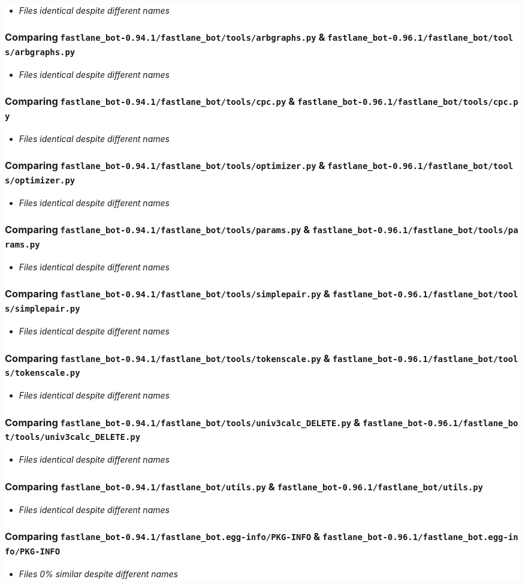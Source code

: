  * *Files identical despite different names*

### Comparing `fastlane_bot-0.94.1/fastlane_bot/tools/arbgraphs.py` & `fastlane_bot-0.96.1/fastlane_bot/tools/arbgraphs.py`

 * *Files identical despite different names*

### Comparing `fastlane_bot-0.94.1/fastlane_bot/tools/cpc.py` & `fastlane_bot-0.96.1/fastlane_bot/tools/cpc.py`

 * *Files identical despite different names*

### Comparing `fastlane_bot-0.94.1/fastlane_bot/tools/optimizer.py` & `fastlane_bot-0.96.1/fastlane_bot/tools/optimizer.py`

 * *Files identical despite different names*

### Comparing `fastlane_bot-0.94.1/fastlane_bot/tools/params.py` & `fastlane_bot-0.96.1/fastlane_bot/tools/params.py`

 * *Files identical despite different names*

### Comparing `fastlane_bot-0.94.1/fastlane_bot/tools/simplepair.py` & `fastlane_bot-0.96.1/fastlane_bot/tools/simplepair.py`

 * *Files identical despite different names*

### Comparing `fastlane_bot-0.94.1/fastlane_bot/tools/tokenscale.py` & `fastlane_bot-0.96.1/fastlane_bot/tools/tokenscale.py`

 * *Files identical despite different names*

### Comparing `fastlane_bot-0.94.1/fastlane_bot/tools/univ3calc_DELETE.py` & `fastlane_bot-0.96.1/fastlane_bot/tools/univ3calc_DELETE.py`

 * *Files identical despite different names*

### Comparing `fastlane_bot-0.94.1/fastlane_bot/utils.py` & `fastlane_bot-0.96.1/fastlane_bot/utils.py`

 * *Files identical despite different names*

### Comparing `fastlane_bot-0.94.1/fastlane_bot.egg-info/PKG-INFO` & `fastlane_bot-0.96.1/fastlane_bot.egg-info/PKG-INFO`

 * *Files 0% similar despite different names*

